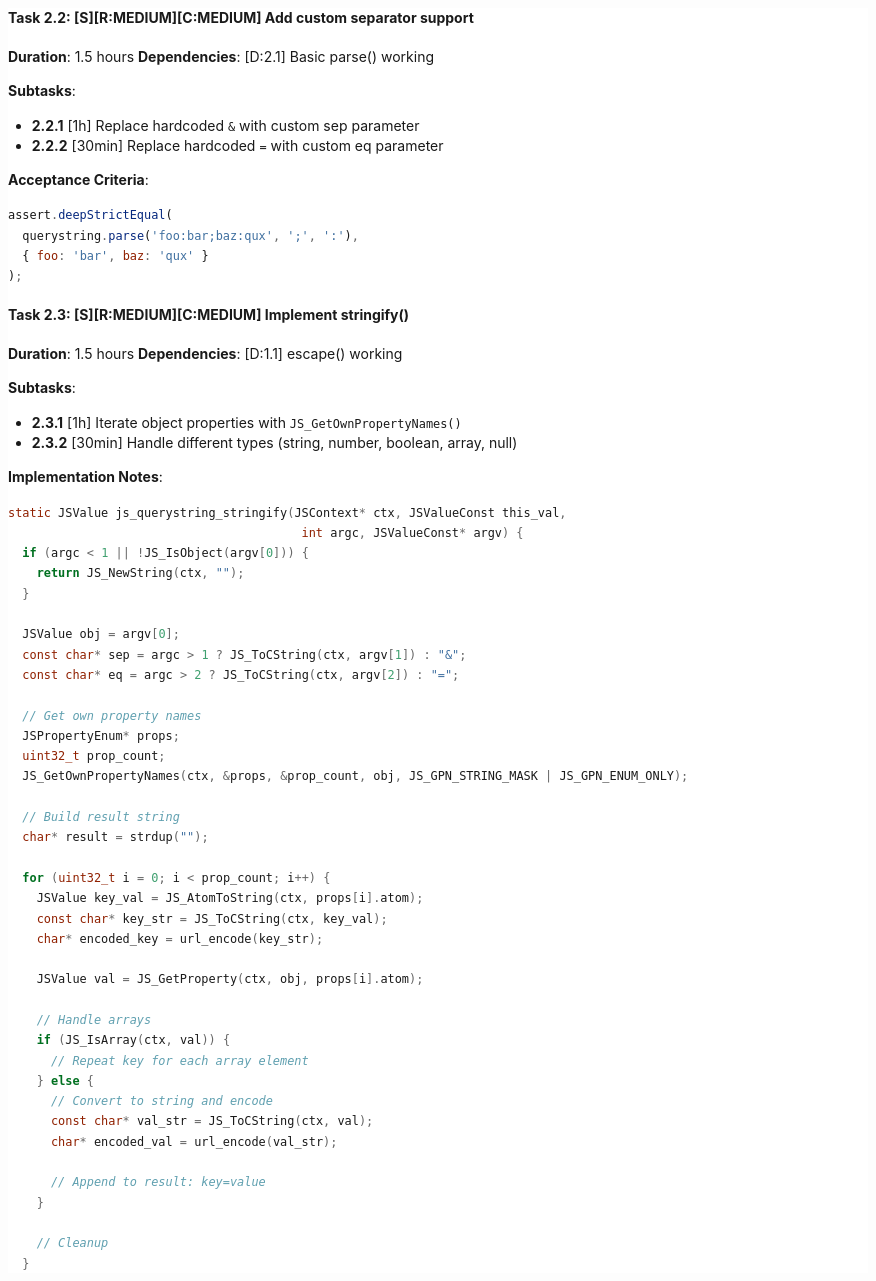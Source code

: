 #### Task 2.2: [S][R:MEDIUM][C:MEDIUM] Add custom separator support
**Duration**: 1.5 hours
**Dependencies**: [D:2.1] Basic parse() working

**Subtasks**:
- **2.2.1** [1h] Replace hardcoded `&` with custom sep parameter
- **2.2.2** [30min] Replace hardcoded `=` with custom eq parameter

**Acceptance Criteria**:
```javascript
assert.deepStrictEqual(
  querystring.parse('foo:bar;baz:qux', ';', ':'),
  { foo: 'bar', baz: 'qux' }
);
```

#### Task 2.3: [S][R:MEDIUM][C:MEDIUM] Implement stringify()
**Duration**: 1.5 hours
**Dependencies**: [D:1.1] escape() working

**Subtasks**:
- **2.3.1** [1h] Iterate object properties with `JS_GetOwnPropertyNames()`
- **2.3.2** [30min] Handle different types (string, number, boolean, array, null)

**Implementation Notes**:
```c
static JSValue js_querystring_stringify(JSContext* ctx, JSValueConst this_val,
                                         int argc, JSValueConst* argv) {
  if (argc < 1 || !JS_IsObject(argv[0])) {
    return JS_NewString(ctx, "");
  }

  JSValue obj = argv[0];
  const char* sep = argc > 1 ? JS_ToCString(ctx, argv[1]) : "&";
  const char* eq = argc > 2 ? JS_ToCString(ctx, argv[2]) : "=";

  // Get own property names
  JSPropertyEnum* props;
  uint32_t prop_count;
  JS_GetOwnPropertyNames(ctx, &props, &prop_count, obj, JS_GPN_STRING_MASK | JS_GPN_ENUM_ONLY);

  // Build result string
  char* result = strdup("");

  for (uint32_t i = 0; i < prop_count; i++) {
    JSValue key_val = JS_AtomToString(ctx, props[i].atom);
    const char* key_str = JS_ToCString(ctx, key_val);
    char* encoded_key = url_encode(key_str);

    JSValue val = JS_GetProperty(ctx, obj, props[i].atom);

    // Handle arrays
    if (JS_IsArray(ctx, val)) {
      // Repeat key for each array element
    } else {
      // Convert to string and encode
      const char* val_str = JS_ToCString(ctx, val);
      char* encoded_val = url_encode(val_str);

      // Append to result: key=value
    }

    // Cleanup
  }
```